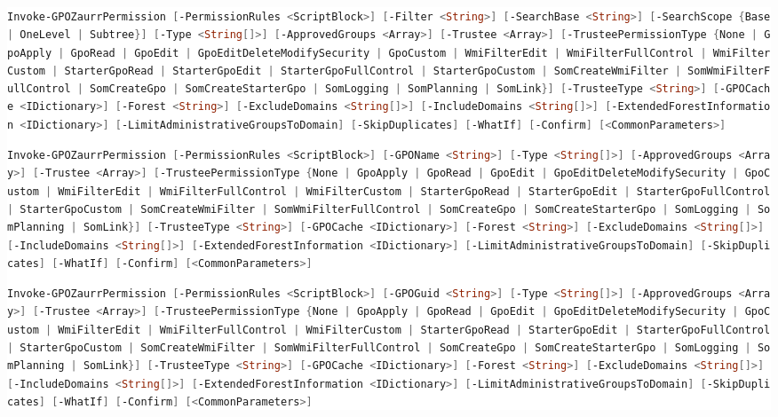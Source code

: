 ```PowerShell
Invoke-GPOZaurrPermission [-PermissionRules <ScriptBlock>] [-Filter <String>] [-SearchBase <String>] [-SearchScope {Base | OneLevel | Subtree}] [-Type <String[]>] [-ApprovedGroups <Array>] [-Trustee <Array>] [-TrusteePermissionType {None | GpoApply | GpoRead | GpoEdit | GpoEditDeleteModifySecurity | GpoCustom | WmiFilterEdit | WmiFilterFullControl | WmiFilterCustom | StarterGpoRead | StarterGpoEdit | StarterGpoFullControl | StarterGpoCustom | SomCreateWmiFilter | SomWmiFilterFullControl | SomCreateGpo | SomCreateStarterGpo | SomLogging | SomPlanning | SomLink}] [-TrusteeType <String>] [-GPOCache <IDictionary>] [-Forest <String>] [-ExcludeDomains <String[]>] [-IncludeDomains <String[]>] [-ExtendedForestInformation <IDictionary>] [-LimitAdministrativeGroupsToDomain] [-SkipDuplicates] [-WhatIf] [-Confirm] [<CommonParameters>]
```
```PowerShell
Invoke-GPOZaurrPermission [-PermissionRules <ScriptBlock>] [-GPOName <String>] [-Type <String[]>] [-ApprovedGroups <Array>] [-Trustee <Array>] [-TrusteePermissionType {None | GpoApply | GpoRead | GpoEdit | GpoEditDeleteModifySecurity | GpoCustom | WmiFilterEdit | WmiFilterFullControl | WmiFilterCustom | StarterGpoRead | StarterGpoEdit | StarterGpoFullControl | StarterGpoCustom | SomCreateWmiFilter | SomWmiFilterFullControl | SomCreateGpo | SomCreateStarterGpo | SomLogging | SomPlanning | SomLink}] [-TrusteeType <String>] [-GPOCache <IDictionary>] [-Forest <String>] [-ExcludeDomains <String[]>] [-IncludeDomains <String[]>] [-ExtendedForestInformation <IDictionary>] [-LimitAdministrativeGroupsToDomain] [-SkipDuplicates] [-WhatIf] [-Confirm] [<CommonParameters>]
```
```PowerShell
Invoke-GPOZaurrPermission [-PermissionRules <ScriptBlock>] [-GPOGuid <String>] [-Type <String[]>] [-ApprovedGroups <Array>] [-Trustee <Array>] [-TrusteePermissionType {None | GpoApply | GpoRead | GpoEdit | GpoEditDeleteModifySecurity | GpoCustom | WmiFilterEdit | WmiFilterFullControl | WmiFilterCustom | StarterGpoRead | StarterGpoEdit | StarterGpoFullControl | StarterGpoCustom | SomCreateWmiFilter | SomWmiFilterFullControl | SomCreateGpo | SomCreateStarterGpo | SomLogging | SomPlanning | SomLink}] [-TrusteeType <String>] [-GPOCache <IDictionary>] [-Forest <String>] [-ExcludeDomains <String[]>] [-IncludeDomains <String[]>] [-ExtendedForestInformation <IDictionary>] [-LimitAdministrativeGroupsToDomain] [-SkipDuplicates] [-WhatIf] [-Confirm] [<CommonParameters>]
```
